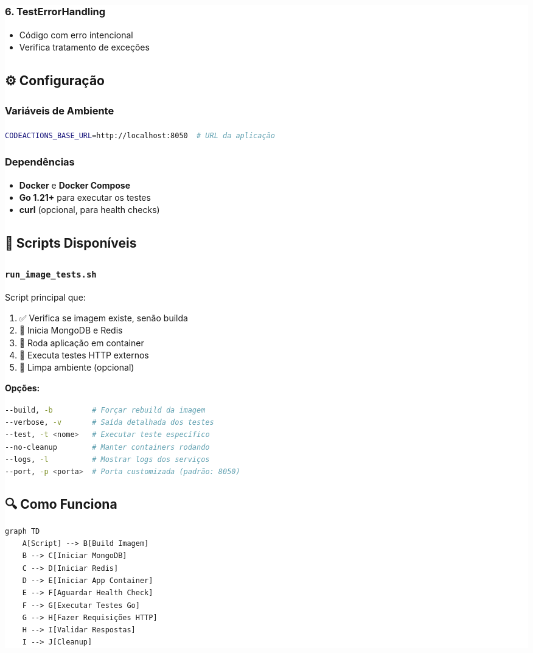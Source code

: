### 6. **TestErrorHandling**
- Código com erro intencional
- Verifica tratamento de exceções

## ⚙️ **Configuração**

### **Variáveis de Ambiente**
```bash
CODEACTIONS_BASE_URL=http://localhost:8050  # URL da aplicação
```

### **Dependências**
- **Docker** e **Docker Compose**
- **Go 1.21+** para executar os testes
- **curl** (opcional, para health checks)

## 🔧 **Scripts Disponíveis**

### **`run_image_tests.sh`**
Script principal que:
1. ✅ Verifica se imagem existe, senão builda
2. 🐳 Inicia MongoDB e Redis
3. 🚀 Roda aplicação em container
4. 🧪 Executa testes HTTP externos
5. 🧹 Limpa ambiente (opcional)

**Opções:**
```bash
--build, -b         # Forçar rebuild da imagem
--verbose, -v       # Saída detalhada dos testes
--test, -t <nome>   # Executar teste específico
--no-cleanup        # Manter containers rodando
--logs, -l          # Mostrar logs dos serviços
--port, -p <porta>  # Porta customizada (padrão: 8050)
```

## 🔍 **Como Funciona**

```mermaid
graph TD
    A[Script] --> B[Build Imagem]
    B --> C[Iniciar MongoDB]
    C --> D[Iniciar Redis]
    D --> E[Iniciar App Container]
    E --> F[Aguardar Health Check]
    F --> G[Executar Testes Go]
    G --> H[Fazer Requisições HTTP]
    H --> I[Validar Respostas]
    I --> J[Cleanup]
```
